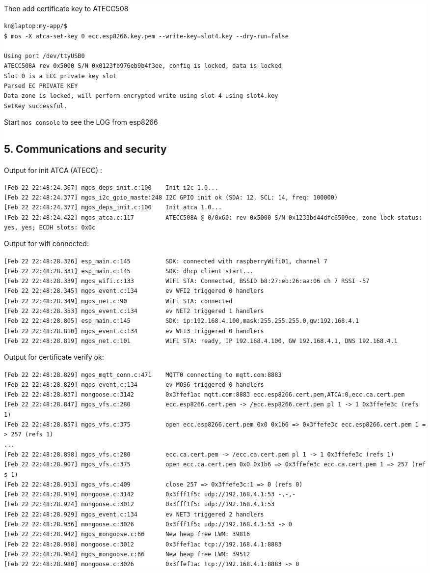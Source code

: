 Then add certificate key to ATECC508
```
kn@laptop:my-app/$
$ mos -X atca-set-key 0 ecc.esp8266.key.pem --write-key=slot4.key --dry-run=false

Using port /dev/ttyUSB0
ATECC508A rev 0x5000 S/N 0x0123fb976eb9b4f3ee, config is locked, data is locked
Slot 0 is a ECC private key slot
Parsed EC PRIVATE KEY
Data zone is locked, will perform encrypted write using slot 4 using slot4.key
SetKey successful.
```

Start `mos console` to see the LOG from esp8266

## 5. Communications and security

Output for init ATCA (ATECC) :

```
[Feb 22 22:48:24.367] mgos_deps_init.c:100    Init i2c 1.0...
[Feb 22 22:48:24.377] mgos_i2c_gpio_maste:248 I2C GPIO init ok (SDA: 12, SCL: 14, freq: 100000)
[Feb 22 22:48:24.377] mgos_deps_init.c:100    Init atca 1.0...
[Feb 22 22:48:24.422] mgos_atca.c:117         ATECC508A @ 0/0x60: rev 0x5000 S/N 0x1233bd44dfc6509ee, zone lock status: yes, yes; ECDH slots: 0x0c
```

Output for wifi connected:
```
[Feb 22 22:48:28.326] esp_main.c:145          SDK: connected with raspberryWifi01, channel 7
[Feb 22 22:48:28.331] esp_main.c:145          SDK: dhcp client start...
[Feb 22 22:48:28.339] mgos_wifi.c:133         WiFi STA: Connected, BSSID b8:27:eb:26:aa:06 ch 7 RSSI -57
[Feb 22 22:48:28.345] mgos_event.c:134        ev WFI2 triggered 0 handlers
[Feb 22 22:48:28.349] mgos_net.c:90           WiFi STA: connected
[Feb 22 22:48:28.353] mgos_event.c:134        ev NET2 triggered 1 handlers
[Feb 22 22:48:28.805] esp_main.c:145          SDK: ip:192.168.4.100,mask:255.255.255.0,gw:192.168.4.1
[Feb 22 22:48:28.810] mgos_event.c:134        ev WFI3 triggered 0 handlers
[Feb 22 22:48:28.819] mgos_net.c:101          WiFi STA: ready, IP 192.168.4.100, GW 192.168.4.1, DNS 192.168.4.1
```

Output for certificate verify ok:
```
[Feb 22 22:48:28.829] mgos_mqtt_conn.c:471    MQTT0 connecting to mqtt.com:8883
[Feb 22 22:48:28.829] mgos_event.c:134        ev MOS6 triggered 0 handlers
[Feb 22 22:48:28.837] mongoose.c:3142         0x3ffef1ac mqtt.com:8883 ecc.esp8266.cert.pem,ATCA:0,ecc.ca.cert.pem
[Feb 22 22:48:28.847] mgos_vfs.c:280          ecc.esp8266.cert.pem -> /ecc.esp8266.cert.pem pl 1 -> 1 0x3ffefe3c (refs 1)
[Feb 22 22:48:28.857] mgos_vfs.c:375          open ecc.esp8266.cert.pem 0x0 0x1b6 => 0x3ffefe3c ecc.esp8266.cert.pem 1 => 257 (refs 1)
...
[Feb 22 22:48:28.898] mgos_vfs.c:280          ecc.ca.cert.pem -> /ecc.ca.cert.pem pl 1 -> 1 0x3ffefe3c (refs 1)
[Feb 22 22:48:28.907] mgos_vfs.c:375          open ecc.ca.cert.pem 0x0 0x1b6 => 0x3ffefe3c ecc.ca.cert.pem 1 => 257 (refs 1)
[Feb 22 22:48:28.913] mgos_vfs.c:409          close 257 => 0x3ffefe3c:1 => 0 (refs 0)
[Feb 22 22:48:28.919] mongoose.c:3142         0x3fff1f5c udp://192.168.4.1:53 -,-,-
[Feb 22 22:48:28.924] mongoose.c:3012         0x3fff1f5c udp://192.168.4.1:53
[Feb 22 22:48:28.929] mgos_event.c:134        ev NET3 triggered 2 handlers
[Feb 22 22:48:28.936] mongoose.c:3026         0x3fff1f5c udp://192.168.4.1:53 -> 0
[Feb 22 22:48:28.942] mgos_mongoose.c:66      New heap free LWM: 39816
[Feb 22 22:48:28.958] mongoose.c:3012         0x3ffef1ac tcp://192.168.4.1:8883
[Feb 22 22:48:28.964] mgos_mongoose.c:66      New heap free LWM: 39512
[Feb 22 22:48:28.980] mongoose.c:3026         0x3ffef1ac tcp://192.168.4.1:8883 -> 0
```